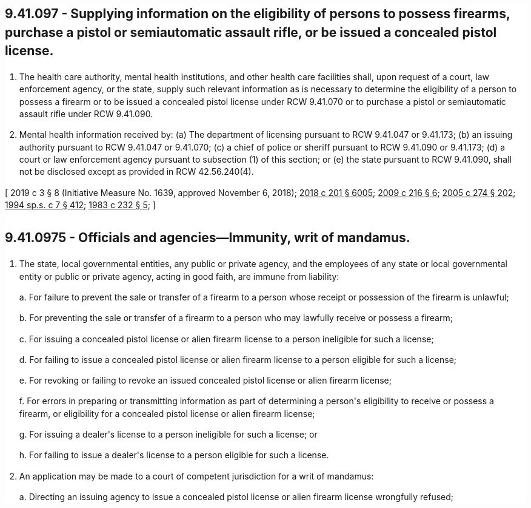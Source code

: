 ## 9.41.097 - Supplying information on the eligibility of persons to possess firearms, purchase a pistol or semiautomatic assault rifle, or be issued a concealed pistol license.
1. The health care authority, mental health institutions, and other health care facilities shall, upon request of a court, law enforcement agency, or the state, supply such relevant information as is necessary to determine the eligibility of a person to possess a firearm or to be issued a concealed pistol license under RCW 9.41.070 or to purchase a pistol or semiautomatic assault rifle under RCW 9.41.090.

2. Mental health information received by: (a) The department of licensing pursuant to RCW 9.41.047 or 9.41.173; (b) an issuing authority pursuant to RCW 9.41.047 or 9.41.070; (c) a chief of police or sheriff pursuant to RCW 9.41.090 or 9.41.173; (d) a court or law enforcement agency pursuant to subsection (1) of this section; or (e) the state pursuant to RCW 9.41.090, shall not be disclosed except as provided in RCW 42.56.240(4).

\[ 2019 c 3 § 8 (Initiative Measure No. 1639, approved November 6, 2018); [2018 c 201 § 6005](http://lawfilesext.leg.wa.gov/biennium/2017-18/Pdf/Bills/Session%20Laws/House/1388-S.SL.pdf?cite=2018%20c%20201%20§%206005); [2009 c 216 § 6](http://lawfilesext.leg.wa.gov/biennium/2009-10/Pdf/Bills/Session%20Laws/House/1052-S2.SL.pdf?cite=2009%20c%20216%20§%206); [2005 c 274 § 202](http://lawfilesext.leg.wa.gov/biennium/2005-06/Pdf/Bills/Session%20Laws/House/1133-S.SL.pdf?cite=2005%20c%20274%20§%20202); [1994 sp.s. c 7 § 412](http://lawfilesext.leg.wa.gov/biennium/1993-94/Pdf/Bills/Session%20Laws/House/2319-S2.SL.pdf?cite=1994%20sp.s.%20c%207%20§%20412); [1983 c 232 § 5](http://leg.wa.gov/CodeReviser/documents/sessionlaw/1983c232.pdf?cite=1983%20c%20232%20§%205); \]

## 9.41.0975 - Officials and agencies—Immunity, writ of mandamus.
1. The state, local governmental entities, any public or private agency, and the employees of any state or local governmental entity or public or private agency, acting in good faith, are immune from liability:

    a. For failure to prevent the sale or transfer of a firearm to a person whose receipt or possession of the firearm is unlawful;

    b. For preventing the sale or transfer of a firearm to a person who may lawfully receive or possess a firearm;

    c. For issuing a concealed pistol license or alien firearm license to a person ineligible for such a license;

    d. For failing to issue a concealed pistol license or alien firearm license to a person eligible for such a license;

    e. For revoking or failing to revoke an issued concealed pistol license or alien firearm license;

    f. For errors in preparing or transmitting information as part of determining a person's eligibility to receive or possess a firearm, or eligibility for a concealed pistol license or alien firearm license;

    g. For issuing a dealer's license to a person ineligible for such a license; or

    h. For failing to issue a dealer's license to a person eligible for such a license.

2. An application may be made to a court of competent jurisdiction for a writ of mandamus:

    a. Directing an issuing agency to issue a concealed pistol license or alien firearm license wrongfully refused;
